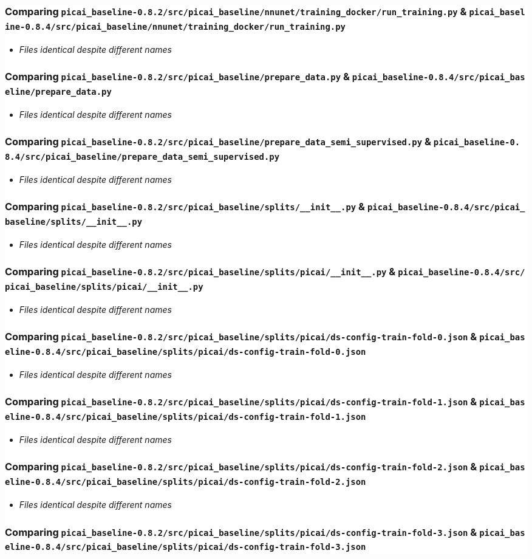 ### Comparing `picai_baseline-0.8.2/src/picai_baseline/nnunet/training_docker/run_training.py` & `picai_baseline-0.8.4/src/picai_baseline/nnunet/training_docker/run_training.py`

 * *Files identical despite different names*

### Comparing `picai_baseline-0.8.2/src/picai_baseline/prepare_data.py` & `picai_baseline-0.8.4/src/picai_baseline/prepare_data.py`

 * *Files identical despite different names*

### Comparing `picai_baseline-0.8.2/src/picai_baseline/prepare_data_semi_supervised.py` & `picai_baseline-0.8.4/src/picai_baseline/prepare_data_semi_supervised.py`

 * *Files identical despite different names*

### Comparing `picai_baseline-0.8.2/src/picai_baseline/splits/__init__.py` & `picai_baseline-0.8.4/src/picai_baseline/splits/__init__.py`

 * *Files identical despite different names*

### Comparing `picai_baseline-0.8.2/src/picai_baseline/splits/picai/__init__.py` & `picai_baseline-0.8.4/src/picai_baseline/splits/picai/__init__.py`

 * *Files identical despite different names*

### Comparing `picai_baseline-0.8.2/src/picai_baseline/splits/picai/ds-config-train-fold-0.json` & `picai_baseline-0.8.4/src/picai_baseline/splits/picai/ds-config-train-fold-0.json`

 * *Files identical despite different names*

### Comparing `picai_baseline-0.8.2/src/picai_baseline/splits/picai/ds-config-train-fold-1.json` & `picai_baseline-0.8.4/src/picai_baseline/splits/picai/ds-config-train-fold-1.json`

 * *Files identical despite different names*

### Comparing `picai_baseline-0.8.2/src/picai_baseline/splits/picai/ds-config-train-fold-2.json` & `picai_baseline-0.8.4/src/picai_baseline/splits/picai/ds-config-train-fold-2.json`

 * *Files identical despite different names*

### Comparing `picai_baseline-0.8.2/src/picai_baseline/splits/picai/ds-config-train-fold-3.json` & `picai_baseline-0.8.4/src/picai_baseline/splits/picai/ds-config-train-fold-3.json`
